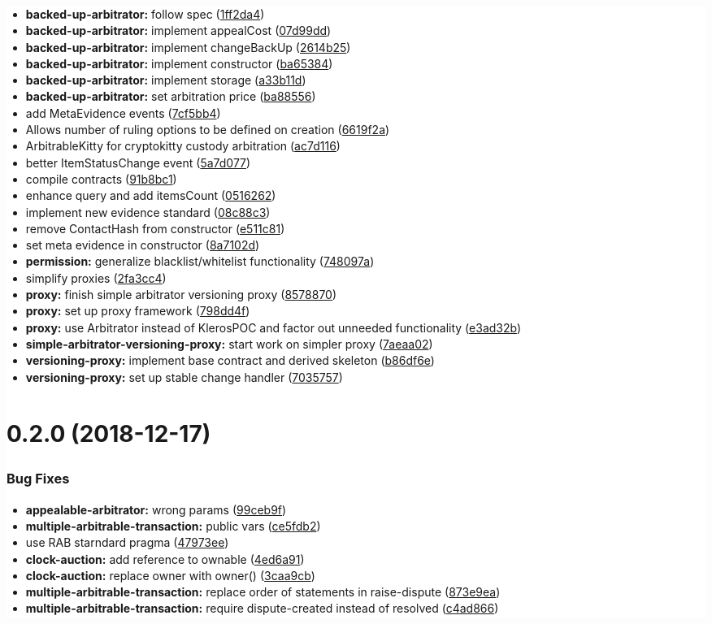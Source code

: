 - **backed-up-arbitrator:** follow spec ([1ff2da4](https://github.com/kleros/kleros-interaction/commit/1ff2da4))
- **backed-up-arbitrator:** implement appealCost ([07d99dd](https://github.com/kleros/kleros-interaction/commit/07d99dd))
- **backed-up-arbitrator:** implement changeBackUp ([2614b25](https://github.com/kleros/kleros-interaction/commit/2614b25))
- **backed-up-arbitrator:** implement constructor ([ba65384](https://github.com/kleros/kleros-interaction/commit/ba65384))
- **backed-up-arbitrator:** implement storage ([a33b11d](https://github.com/kleros/kleros-interaction/commit/a33b11d))
- **backed-up-arbitrator:** set arbitration price ([ba88556](https://github.com/kleros/kleros-interaction/commit/ba88556))
- add MetaEvidence events ([7cf5bb4](https://github.com/kleros/kleros-interaction/commit/7cf5bb4))
- Allows number of ruling options to be defined on creation ([6619f2a](https://github.com/kleros/kleros-interaction/commit/6619f2a))
- ArbitrableKitty for cryptokitty custody arbitration ([ac7d116](https://github.com/kleros/kleros-interaction/commit/ac7d116))
- better ItemStatusChange event ([5a7d077](https://github.com/kleros/kleros-interaction/commit/5a7d077))
- compile contracts ([91b8bc1](https://github.com/kleros/kleros-interaction/commit/91b8bc1))
- enhance query and add itemsCount ([0516262](https://github.com/kleros/kleros-interaction/commit/0516262))
- implement new evidence standard ([08c88c3](https://github.com/kleros/kleros-interaction/commit/08c88c3))
- remove ContactHash from constructor ([e511c81](https://github.com/kleros/kleros-interaction/commit/e511c81))
- set meta evidence in constructor ([8a7102d](https://github.com/kleros/kleros-interaction/commit/8a7102d))
- **permission:** generalize blacklist/whitelist functionality ([748097a](https://github.com/kleros/kleros-interaction/commit/748097a))
- simplify proxies ([2fa3cc4](https://github.com/kleros/kleros-interaction/commit/2fa3cc4))
- **proxy:** finish simple arbitrator versioning proxy ([8578870](https://github.com/kleros/kleros-interaction/commit/8578870))
- **proxy:** set up proxy framework ([798dd4f](https://github.com/kleros/kleros-interaction/commit/798dd4f))
- **proxy:** use Arbitrator instead of KlerosPOC and factor out unneeded functionality ([e3ad32b](https://github.com/kleros/kleros-interaction/commit/e3ad32b))
- **simple-arbitrator-versioning-proxy:** start work on simpler proxy ([7aeaa02](https://github.com/kleros/kleros-interaction/commit/7aeaa02))
- **versioning-proxy:** implement base contract and derived skeleton ([b86df6e](https://github.com/kleros/kleros-interaction/commit/b86df6e))
- **versioning-proxy:** set up stable change handler ([7035757](https://github.com/kleros/kleros-interaction/commit/7035757))

<a name="0.2.0"></a>

# 0.2.0 (2018-12-17)

### Bug Fixes

- **appealable-arbitrator:** wrong params ([99ceb9f](https://github.com/kleros/kleros-interaction/commit/99ceb9f))
- **multiple-arbitrable-transaction:** public vars ([ce5fdb2](https://github.com/kleros/kleros-interaction/commit/ce5fdb2))
- use RAB starndard pragma ([47973ee](https://github.com/kleros/kleros-interaction/commit/47973ee))
- **clock-auction:** add reference to ownable ([4ed6a91](https://github.com/kleros/kleros-interaction/commit/4ed6a91))
- **clock-auction:** replace owner with owner() ([3caa9cb](https://github.com/kleros/kleros-interaction/commit/3caa9cb))
- **multiple-arbitrable-transaction:** replace order of statements in raise-dispute ([873e9ea](https://github.com/kleros/kleros-interaction/commit/873e9ea))
- **multiple-arbitrable-transaction:** require dispute-created instead of resolved ([c4ad866](https://github.com/kleros/kleros-interaction/commit/c4ad866))
